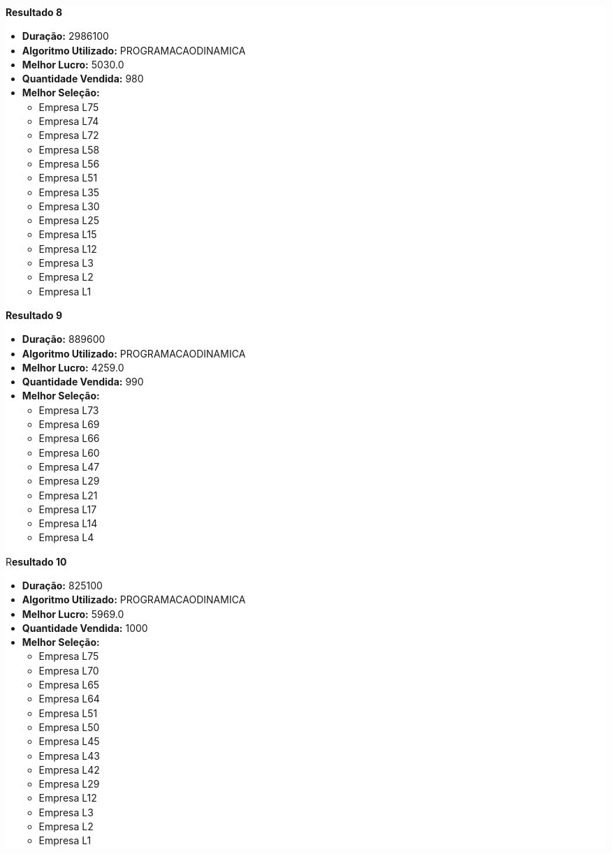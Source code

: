 **Resultado 8**

- **Duração:** 2986100
- **Algoritmo Utilizado:** PROGRAMACAODINAMICA
- **Melhor Lucro:** 5030.0
- **Quantidade Vendida:** 980
- **Melhor Seleção:**
   - Empresa L75
   - Empresa L74
   - Empresa L72
   - Empresa L58
   - Empresa L56
   - Empresa L51
   - Empresa L35
   - Empresa L30
   - Empresa L25
   - Empresa L15
   - Empresa L12
   - Empresa L3
   - Empresa L2
   - Empresa L1

**Resultado 9**

- **Duração:** 889600
- **Algoritmo Utilizado:** PROGRAMACAODINAMICA
- **Melhor Lucro:** 4259.0
- **Quantidade Vendida:** 990
- **Melhor Seleção:**
   - Empresa L73
   - Empresa L69
   - Empresa L66
   - Empresa L60
   - Empresa L47
   - Empresa L29
   - Empresa L21
   - Empresa L17
   - Empresa L14
   - Empresa L4

R**esultado 10**

- **Duração:** 825100
- **Algoritmo Utilizado:** PROGRAMACAODINAMICA
- **Melhor Lucro:** 5969.0
- **Quantidade Vendida:** 1000
- **Melhor Seleção:**
   - Empresa L75
   - Empresa L70
   - Empresa L65
   - Empresa L64
   - Empresa L51
   - Empresa L50
   - Empresa L45
   - Empresa L43
   - Empresa L42
   - Empresa L29
   - Empresa L12
   - Empresa L3
   - Empresa L2
   - Empresa L1
